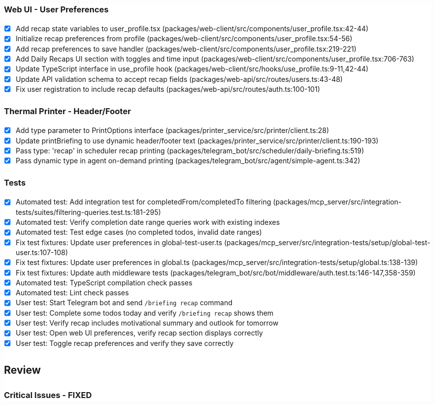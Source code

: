 ### Web UI - User Preferences

- [x] Add recap state variables to user_profile.tsx (packages/web-client/src/components/user_profile.tsx:42-44)
- [x] Initialize recap preferences from profile (packages/web-client/src/components/user_profile.tsx:54-56)
- [x] Add recap preferences to save handler (packages/web-client/src/components/user_profile.tsx:219-221)
- [x] Add Daily Recaps UI section with toggles and time input (packages/web-client/src/components/user_profile.tsx:706-763)
- [x] Update TypeScript interface in use_profile hook (packages/web-client/src/hooks/use_profile.ts:9-11,42-44)
- [x] Update API validation schema to accept recap fields (packages/web-api/src/routes/users.ts:43-48)
- [x] Fix user registration to include recap defaults (packages/web-api/src/routes/auth.ts:100-101)

### Thermal Printer - Header/Footer

- [x] Add type parameter to PrintOptions interface (packages/printer_service/src/printer/client.ts:28)
- [x] Update printBriefing to use dynamic header/footer text (packages/printer_service/src/printer/client.ts:190-193)
- [x] Pass type: 'recap' in scheduler recap printing (packages/telegram_bot/src/scheduler/daily-briefing.ts:519)
- [x] Pass dynamic type in agent on-demand printing (packages/telegram_bot/src/agent/simple-agent.ts:342)

### Tests

- [x] Automated test: Add integration test for completedFrom/completedTo filtering (packages/mcp_server/src/integration-tests/suites/filtering-queries.test.ts:181-295)
- [x] Automated test: Verify completion date range queries work with existing indexes
- [x] Automated test: Test edge cases (no completed todos, invalid date ranges)
- [x] Fix test fixtures: Update user preferences in global-test-user.ts (packages/mcp_server/src/integration-tests/setup/global-test-user.ts:107-108)
- [x] Fix test fixtures: Update user preferences in global.ts (packages/mcp_server/src/integration-tests/setup/global.ts:138-139)
- [x] Fix test fixtures: Update auth middleware tests (packages/telegram_bot/src/bot/middleware/auth.test.ts:146-147,358-359)
- [x] Automated test: TypeScript compilation check passes
- [x] Automated test: Lint check passes
- [x] User test: Start Telegram bot and send `/briefing recap` command
- [x] User test: Complete some todos today and verify `/briefing recap` shows them
- [x] User test: Verify recap includes motivational summary and outlook for tomorrow
- [x] User test: Open web UI preferences, verify recap section displays correctly
- [x] User test: Toggle recap preferences and verify they save correctly

## Review

### Critical Issues - FIXED
